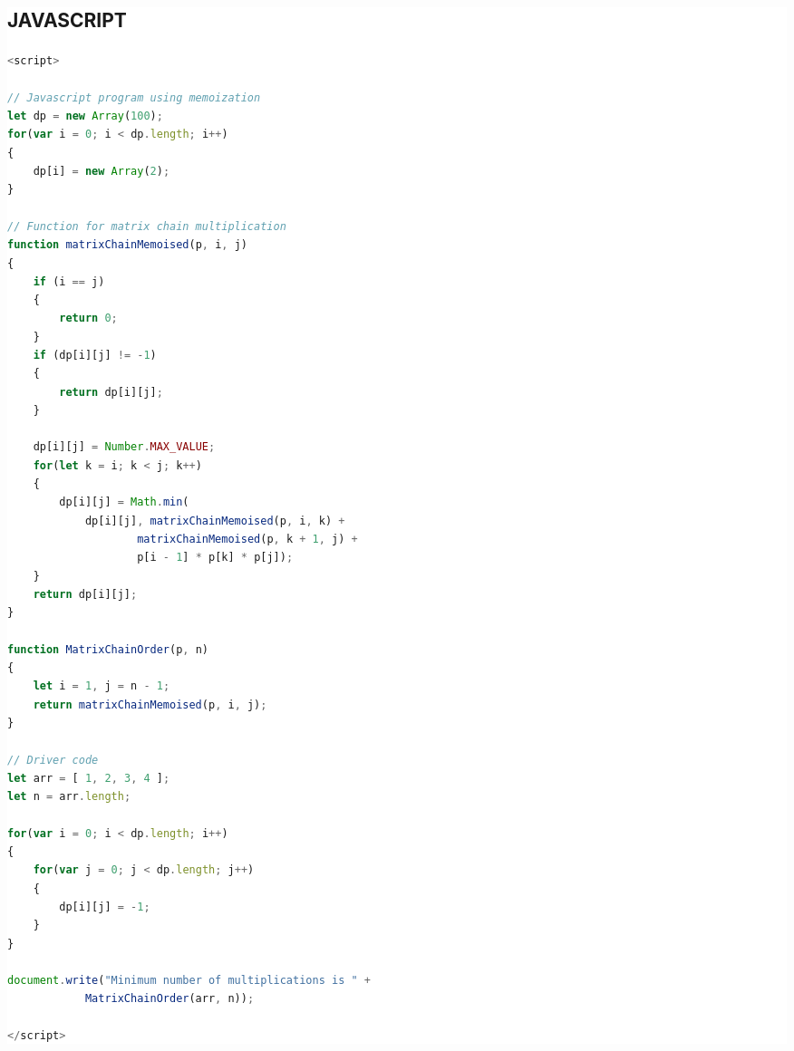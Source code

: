 ## JAVASCRIPT

```javascript
<script>

// Javascript program using memoization
let dp = new Array(100);
for(var i = 0; i < dp.length; i++)
{
	dp[i] = new Array(2);
}

// Function for matrix chain multiplication
function matrixChainMemoised(p, i, j)
{
	if (i == j)
	{
		return 0;
	}
	if (dp[i][j] != -1)
	{
		return dp[i][j];
	}

	dp[i][j] = Number.MAX_VALUE;
	for(let k = i; k < j; k++)
	{
		dp[i][j] = Math.min(
			dp[i][j], matrixChainMemoised(p, i, k) +
					matrixChainMemoised(p, k + 1, j) +
					p[i - 1] * p[k] * p[j]);
	}
	return dp[i][j];
}

function MatrixChainOrder(p, n)
{
	let i = 1, j = n - 1;
	return matrixChainMemoised(p, i, j);
}

// Driver code
let arr = [ 1, 2, 3, 4 ];
let n = arr.length;

for(var i = 0; i < dp.length; i++)
{
	for(var j = 0; j < dp.length; j++)
	{
		dp[i][j] = -1;
	}
}

document.write("Minimum number of multiplications is " +
			MatrixChainOrder(arr, n));

</script>

```
